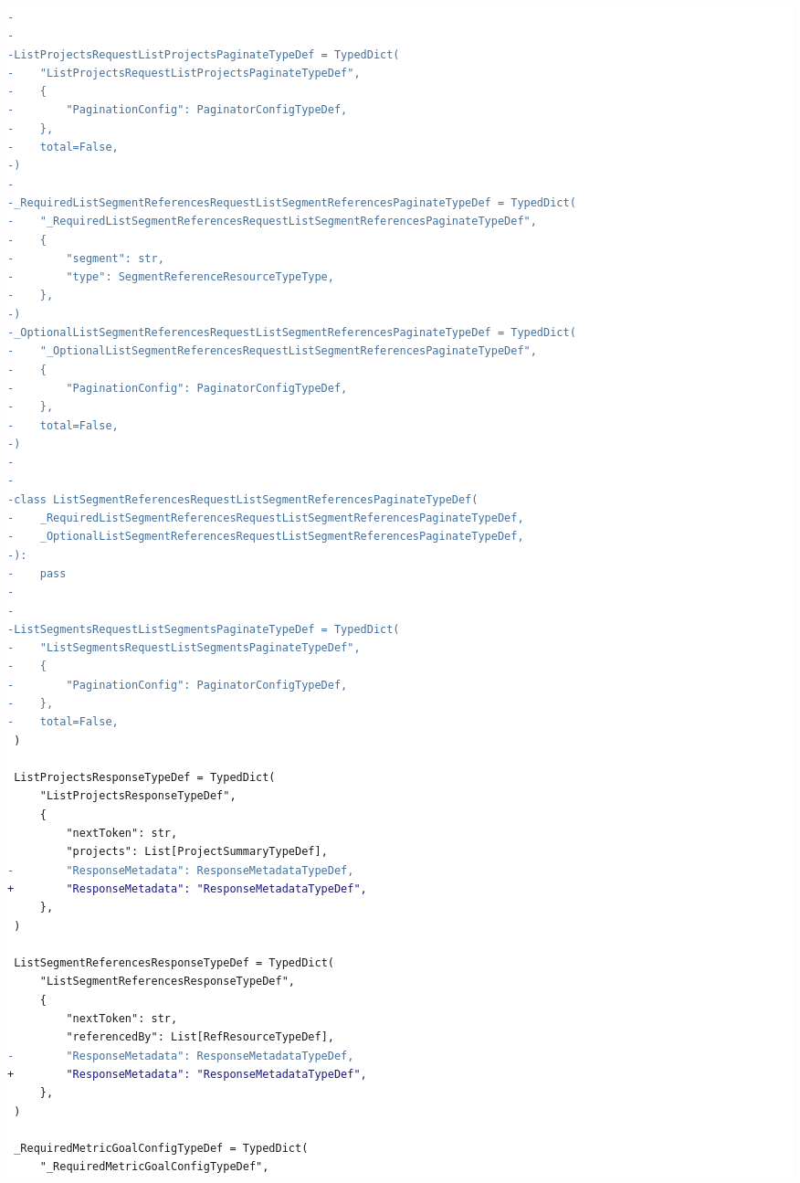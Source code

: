 ```diff
-
-
-ListProjectsRequestListProjectsPaginateTypeDef = TypedDict(
-    "ListProjectsRequestListProjectsPaginateTypeDef",
-    {
-        "PaginationConfig": PaginatorConfigTypeDef,
-    },
-    total=False,
-)
-
-_RequiredListSegmentReferencesRequestListSegmentReferencesPaginateTypeDef = TypedDict(
-    "_RequiredListSegmentReferencesRequestListSegmentReferencesPaginateTypeDef",
-    {
-        "segment": str,
-        "type": SegmentReferenceResourceTypeType,
-    },
-)
-_OptionalListSegmentReferencesRequestListSegmentReferencesPaginateTypeDef = TypedDict(
-    "_OptionalListSegmentReferencesRequestListSegmentReferencesPaginateTypeDef",
-    {
-        "PaginationConfig": PaginatorConfigTypeDef,
-    },
-    total=False,
-)
-
-
-class ListSegmentReferencesRequestListSegmentReferencesPaginateTypeDef(
-    _RequiredListSegmentReferencesRequestListSegmentReferencesPaginateTypeDef,
-    _OptionalListSegmentReferencesRequestListSegmentReferencesPaginateTypeDef,
-):
-    pass
-
-
-ListSegmentsRequestListSegmentsPaginateTypeDef = TypedDict(
-    "ListSegmentsRequestListSegmentsPaginateTypeDef",
-    {
-        "PaginationConfig": PaginatorConfigTypeDef,
-    },
-    total=False,
 )
 
 ListProjectsResponseTypeDef = TypedDict(
     "ListProjectsResponseTypeDef",
     {
         "nextToken": str,
         "projects": List[ProjectSummaryTypeDef],
-        "ResponseMetadata": ResponseMetadataTypeDef,
+        "ResponseMetadata": "ResponseMetadataTypeDef",
     },
 )
 
 ListSegmentReferencesResponseTypeDef = TypedDict(
     "ListSegmentReferencesResponseTypeDef",
     {
         "nextToken": str,
         "referencedBy": List[RefResourceTypeDef],
-        "ResponseMetadata": ResponseMetadataTypeDef,
+        "ResponseMetadata": "ResponseMetadataTypeDef",
     },
 )
 
 _RequiredMetricGoalConfigTypeDef = TypedDict(
     "_RequiredMetricGoalConfigTypeDef",
```